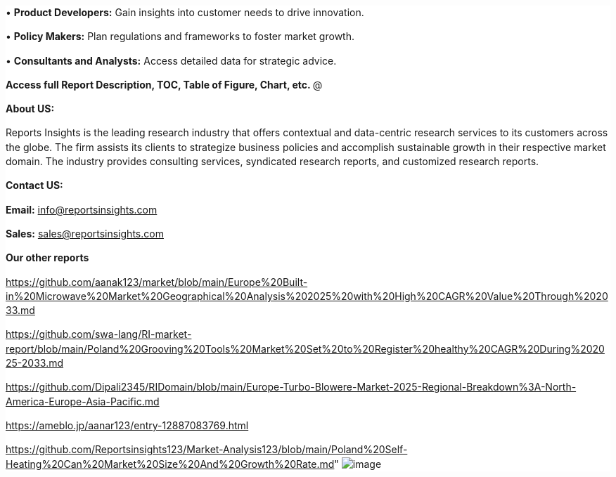 • <strong>Product Developers:</strong> Gain insights into customer needs to drive innovation.

• <strong>Policy Makers:</strong> Plan regulations and frameworks to foster market growth.

• <strong>Consultants and Analysts:</strong> Access detailed data for strategic advice.
</ul>
<strong>Access full Report Description, TOC, Table of Figure, Chart, etc. </strong>@  <a href= style=color:#0000ff;></a></font>

<strong><strong>About US</strong>:</strong>

Reports Insights is the leading research industry that offers contextual and data-centric research services to its customers across the globe. The firm assists its clients to strategize business policies and accomplish sustainable growth in their respective market domain. The industry provides consulting services, syndicated research reports, and customized research reports.

<strong>Contact US:</strong>

<p class=""""><b>Email:</b> <a href=mailto:info@reportsinsights.com>info@reportsinsights.com</a></p>
<p class=""""><b>Sales:</b> <a href=mailto:sales@reportsinsights.com>sales@reportsinsights.com</a></p>

<strong>Our other reports</strong>

<a href=https://github.com/aanak123/market/blob/main/Europe%20Built-in%20Microwave%20Market%20Geographical%20Analysis%202025%20with%20High%20CAGR%20Value%20Through%202033.md>https://github.com/aanak123/market/blob/main/Europe%20Built-in%20Microwave%20Market%20Geographical%20Analysis%202025%20with%20High%20CAGR%20Value%20Through%202033.md</a>

<a href=https://github.com/swa-lang/RI-market-report/blob/main/Poland%20Grooving%20Tools%20Market%20Set%20to%20Register%20healthy%20CAGR%20During%202025-2033.md>https://github.com/swa-lang/RI-market-report/blob/main/Poland%20Grooving%20Tools%20Market%20Set%20to%20Register%20healthy%20CAGR%20During%202025-2033.md</a>

<a href=https://github.com/Dipali2345/RIDomain/blob/main/Europe-Turbo-Blowere-Market-2025-Regional-Breakdown%3A-North-America-Europe-Asia-Pacific.md>https://github.com/Dipali2345/RIDomain/blob/main/Europe-Turbo-Blowere-Market-2025-Regional-Breakdown%3A-North-America-Europe-Asia-Pacific.md</a>

<a href=https://ameblo.jp/aanar123/entry-12887083769.html>https://ameblo.jp/aanar123/entry-12887083769.html</a>

<a href=https://github.com/Reportsinsights123/Market-Analysis123/blob/main/Poland%20Self-Heating%20Can%20Market%20Size%20And%20Growth%20Rate.md>https://github.com/Reportsinsights123/Market-Analysis123/blob/main/Poland%20Self-Heating%20Can%20Market%20Size%20And%20Growth%20Rate.md</a>"
![image](https://github.com/user-attachments/assets/3d6d1017-9c3a-438f-94b4-64005ddd22b9)
